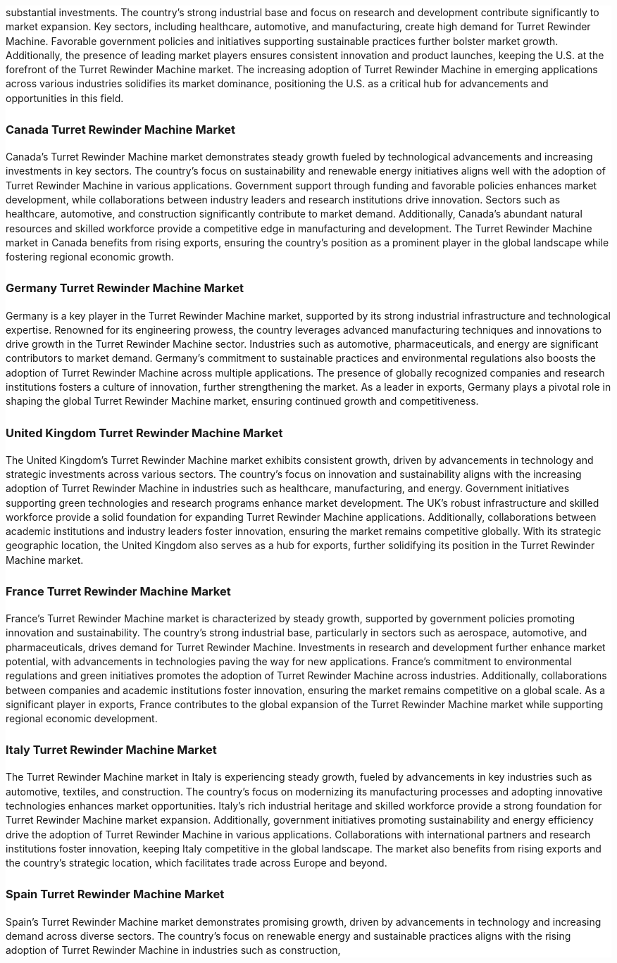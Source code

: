 substantial investments. The country&rsquo;s strong industrial base and focus on research and development contribute significantly to market expansion. Key sectors, including healthcare, automotive, and manufacturing, create high demand for Turret Rewinder Machine. Favorable government policies and initiatives supporting sustainable practices further bolster market growth. Additionally, the presence of leading market players ensures consistent innovation and product launches, keeping the U.S. at the forefront of the Turret Rewinder Machine market. The increasing adoption of Turret Rewinder Machine in emerging applications across various industries solidifies its market dominance, positioning the U.S. as a critical hub for advancements and opportunities in this field.</p><h3>Canada Turret Rewinder Machine Market</h3><p>Canada&rsquo;s Turret Rewinder Machine market demonstrates steady growth fueled by technological advancements and increasing investments in key sectors. The country&rsquo;s focus on sustainability and renewable energy initiatives aligns well with the adoption of Turret Rewinder Machine in various applications. Government support through funding and favorable policies enhances market development, while collaborations between industry leaders and research institutions drive innovation. Sectors such as healthcare, automotive, and construction significantly contribute to market demand. Additionally, Canada&rsquo;s abundant natural resources and skilled workforce provide a competitive edge in manufacturing and development. The Turret Rewinder Machine market in Canada benefits from rising exports, ensuring the country&rsquo;s position as a prominent player in the global landscape while fostering regional economic growth.</p><h3>Germany Turret Rewinder Machine Market</h3><p>Germany is a key player in the Turret Rewinder Machine market, supported by its strong industrial infrastructure and technological expertise. Renowned for its engineering prowess, the country leverages advanced manufacturing techniques and innovations to drive growth in the Turret Rewinder Machine sector. Industries such as automotive, pharmaceuticals, and energy are significant contributors to market demand. Germany&rsquo;s commitment to sustainable practices and environmental regulations also boosts the adoption of Turret Rewinder Machine across multiple applications. The presence of globally recognized companies and research institutions fosters a culture of innovation, further strengthening the market. As a leader in exports, Germany plays a pivotal role in shaping the global Turret Rewinder Machine market, ensuring continued growth and competitiveness.</p><h3>United Kingdom Turret Rewinder Machine Market</h3><p>The United Kingdom&rsquo;s Turret Rewinder Machine market exhibits consistent growth, driven by advancements in technology and strategic investments across various sectors. The country&rsquo;s focus on innovation and sustainability aligns with the increasing adoption of Turret Rewinder Machine in industries such as healthcare, manufacturing, and energy. Government initiatives supporting green technologies and research programs enhance market development. The UK&rsquo;s robust infrastructure and skilled workforce provide a solid foundation for expanding Turret Rewinder Machine applications. Additionally, collaborations between academic institutions and industry leaders foster innovation, ensuring the market remains competitive globally. With its strategic geographic location, the United Kingdom also serves as a hub for exports, further solidifying its position in the Turret Rewinder Machine market.</p><h3>France Turret Rewinder Machine Market</h3><p>France&rsquo;s Turret Rewinder Machine market is characterized by steady growth, supported by government policies promoting innovation and sustainability. The country&rsquo;s strong industrial base, particularly in sectors such as aerospace, automotive, and pharmaceuticals, drives demand for Turret Rewinder Machine. Investments in research and development further enhance market potential, with advancements in technologies paving the way for new applications. France&rsquo;s commitment to environmental regulations and green initiatives promotes the adoption of Turret Rewinder Machine across industries. Additionally, collaborations between companies and academic institutions foster innovation, ensuring the market remains competitive on a global scale. As a significant player in exports, France contributes to the global expansion of the Turret Rewinder Machine market while supporting regional economic development.</p><h3>Italy Turret Rewinder Machine Market</h3><p>The Turret Rewinder Machine market in Italy is experiencing steady growth, fueled by advancements in key industries such as automotive, textiles, and construction. The country&rsquo;s focus on modernizing its manufacturing processes and adopting innovative technologies enhances market opportunities. Italy&rsquo;s rich industrial heritage and skilled workforce provide a strong foundation for Turret Rewinder Machine market expansion. Additionally, government initiatives promoting sustainability and energy efficiency drive the adoption of Turret Rewinder Machine in various applications. Collaborations with international partners and research institutions foster innovation, keeping Italy competitive in the global landscape. The market also benefits from rising exports and the country&rsquo;s strategic location, which facilitates trade across Europe and beyond.</p><h3>Spain Turret Rewinder Machine Market</h3><p>Spain&rsquo;s Turret Rewinder Machine market demonstrates promising growth, driven by advancements in technology and increasing demand across diverse sectors. The country&rsquo;s focus on renewable energy and sustainable practices aligns with the rising adoption of Turret Rewinder Machine in industries such as construction,